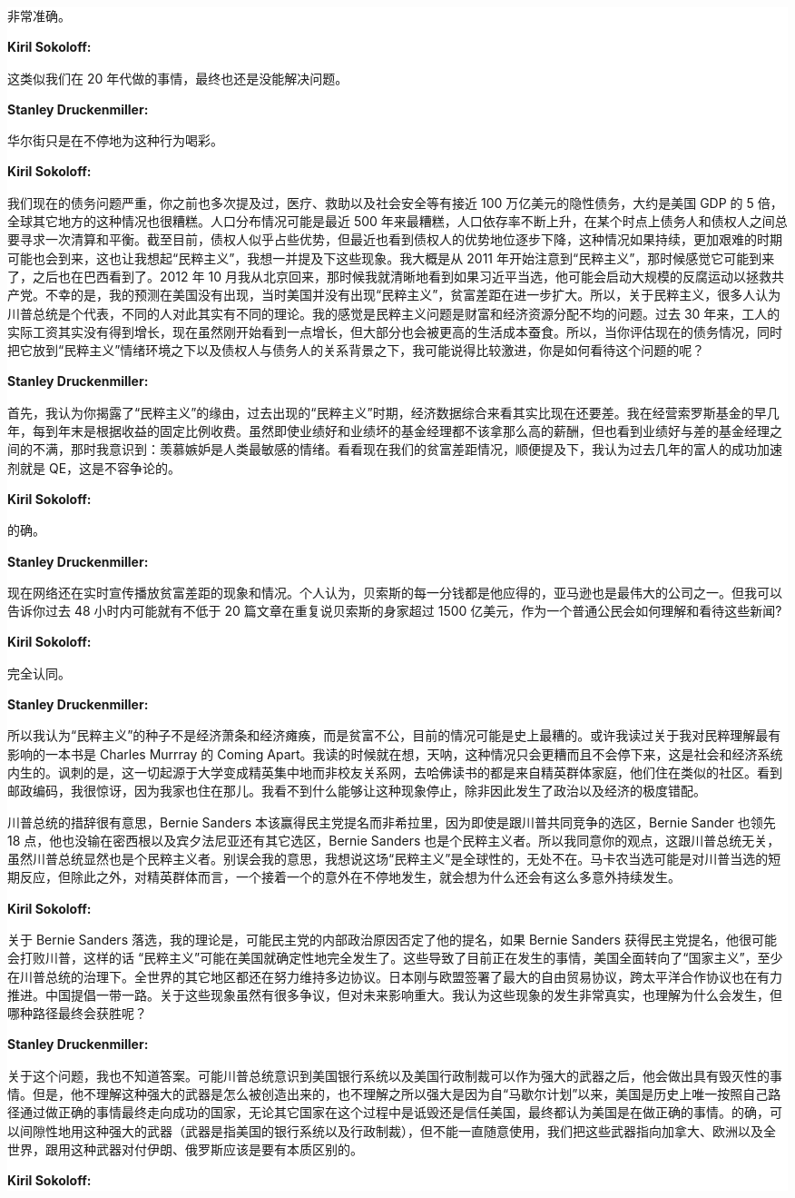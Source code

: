 非常准确。

**Kiril Sokoloff:**

这类似我们在 20 年代做的事情，最终也还是没能解决问题。

**Stanley Druckenmiller:**

华尔街只是在不停地为这种行为喝彩。

**Kiril Sokoloff:**

我们现在的债务问题严重，你之前也多次提及过，医疗、救助以及社会安全等有接近 100 万亿美元的隐性债务，大约是美国 GDP 的 5 倍，全球其它地方的这种情况也很糟糕。人口分布情况可能是最近 500 年来最糟糕，人口依存率不断上升，在某个时点上债务人和债权人之间总要寻求一次清算和平衡。截至目前，债权人似乎占些优势，但最近也看到债权人的优势地位逐步下降，这种情况如果持续，更加艰难的时期可能也会到来，这也让我想起“民粹主义”，我想一并提及下这些现象。我大概是从 2011 年开始注意到“民粹主义”，那时候感觉它可能到来了，之后也在巴西看到了。2012 年 10 月我从北京回来，那时候我就清晰地看到如果习近平当选，他可能会启动大规模的反腐运动以拯救共产党。不幸的是，我的预测在美国没有出现，当时美国并没有出现“民粹主义”，贫富差距在进一步扩大。所以，关于民粹主义，很多人认为川普总统是个代表，不同的人对此其实有不同的理论。我的感觉是民粹主义问题是财富和经济资源分配不均的问题。过去 30 年来，工人的实际工资其实没有得到增长，现在虽然刚开始看到一点增长，但大部分也会被更高的生活成本蚕食。所以，当你评估现在的债务情况，同时把它放到“民粹主义”情绪环境之下以及债权人与债务人的关系背景之下，我可能说得比较激进，你是如何看待这个问题的呢？

**Stanley Druckenmiller:**

首先，我认为你揭露了“民粹主义”的缘由，过去出现的“民粹主义”时期，经济数据综合来看其实比现在还要差。我在经营索罗斯基金的早几年，每到年末是根据收益的固定比例收费。虽然即使业绩好和业绩坏的基金经理都不该拿那么高的薪酬，但也看到业绩好与差的基金经理之间的不满，那时我意识到：羡慕嫉妒是人类最敏感的情绪。看看现在我们的贫富差距情况，顺便提及下，我认为过去几年的富人的成功加速剂就是 QE，这是不容争论的。

**Kiril Sokoloff:**

的确。

**Stanley Druckenmiller:**

现在网络还在实时宣传播放贫富差距的现象和情况。个人认为，贝索斯的每一分钱都是他应得的，亚马逊也是最伟大的公司之一。但我可以告诉你过去 48 小时内可能就有不低于 20 篇文章在重复说贝索斯的身家超过 1500 亿美元，作为一个普通公民会如何理解和看待这些新闻?

**Kiril Sokoloff:**

完全认同。

**Stanley Druckenmiller:**

所以我认为“民粹主义”的种子不是经济萧条和经济瘫痪，而是贫富不公，目前的情况可能是史上最糟的。或许我读过关于我对民粹理解最有影响的一本书是 Charles Murrray 的 Coming Apart。我读的时候就在想，天呐，这种情况只会更糟而且不会停下来，这是社会和经济系统内生的。讽刺的是，这一切起源于大学变成精英集中地而非校友关系网，去哈佛读书的都是来自精英群体家庭，他们住在类似的社区。看到邮政编码，我很惊讶，因为我家也住在那儿。我看不到什么能够让这种现象停止，除非因此发生了政治以及经济的极度错配。

川普总统的措辞很有意思，Bernie Sanders 本该赢得民主党提名而非希拉里，因为即使是跟川普共同竞争的选区，Bernie Sander 也领先 18 点，他也没输在密西根以及宾夕法尼亚还有其它选区，Bernie Sanders 也是个民粹主义者。所以我同意你的观点，这跟川普总统无关，虽然川普总统显然也是个民粹主义者。别误会我的意思，我想说这场“民粹主义”是全球性的，无处不在。马卡农当选可能是对川普当选的短期反应，但除此之外，对精英群体而言，一个接着一个的意外在不停地发生，就会想为什么还会有这么多意外持续发生。

**Kiril Sokoloff:**

关于 Bernie Sanders 落选，我的理论是，可能民主党的内部政治原因否定了他的提名，如果 Bernie Sanders 获得民主党提名，他很可能会打败川普，这样的话 “民粹主义”可能在美国就确定性地完全发生了。这些导致了目前正在发生的事情，美国全面转向了“国家主义”，至少在川普总统的治理下。全世界的其它地区都还在努力维持多边协议。日本刚与欧盟签署了最大的自由贸易协议，跨太平洋合作协议也在有力推进。中国提倡一带一路。关于这些现象虽然有很多争议，但对未来影响重大。我认为这些现象的发生非常真实，也理解为什么会发生，但哪种路径最终会获胜呢？

**Stanley Druckenmiller:**

关于这个问题，我也不知道答案。可能川普总统意识到美国银行系统以及美国行政制裁可以作为强大的武器之后，他会做出具有毁灭性的事情。但是，他不理解这种强大的武器是怎么被创造出来的，也不理解之所以强大是因为自“马歇尔计划”以来，美国是历史上唯一按照自己路径通过做正确的事情最终走向成功的国家，无论其它国家在这个过程中是诋毁还是信任美国，最终都认为美国是在做正确的事情。的确，可以间隙性地用这种强大的武器（武器是指美国的银行系统以及行政制裁），但不能一直随意使用，我们把这些武器指向加拿大、欧洲以及全世界，跟用这种武器对付伊朗、俄罗斯应该是要有本质区别的。

**Kiril Sokoloff:**
